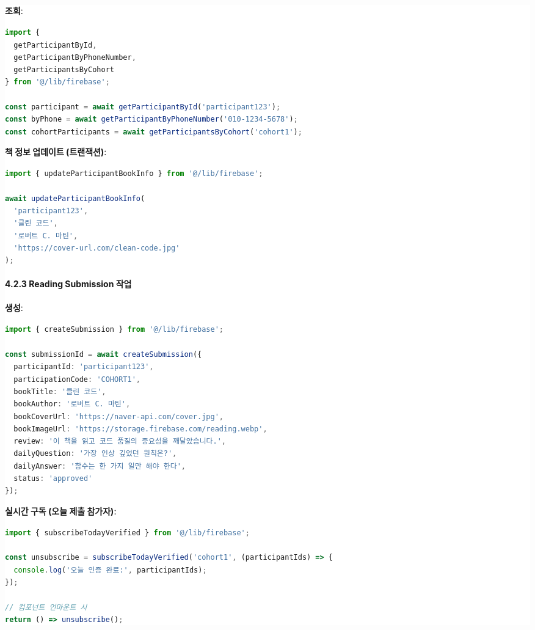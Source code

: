 **조회**:
```typescript
import {
  getParticipantById,
  getParticipantByPhoneNumber,
  getParticipantsByCohort
} from '@/lib/firebase';

const participant = await getParticipantById('participant123');
const byPhone = await getParticipantByPhoneNumber('010-1234-5678');
const cohortParticipants = await getParticipantsByCohort('cohort1');
```

**책 정보 업데이트 (트랜잭션)**:
```typescript
import { updateParticipantBookInfo } from '@/lib/firebase';

await updateParticipantBookInfo(
  'participant123',
  '클린 코드',
  '로버트 C. 마틴',
  'https://cover-url.com/clean-code.jpg'
);
```

#### 4.2.3 Reading Submission 작업

**생성**:
```typescript
import { createSubmission } from '@/lib/firebase';

const submissionId = await createSubmission({
  participantId: 'participant123',
  participationCode: 'COHORT1',
  bookTitle: '클린 코드',
  bookAuthor: '로버트 C. 마틴',
  bookCoverUrl: 'https://naver-api.com/cover.jpg',
  bookImageUrl: 'https://storage.firebase.com/reading.webp',
  review: '이 책을 읽고 코드 품질의 중요성을 깨달았습니다.',
  dailyQuestion: '가장 인상 깊었던 원칙은?',
  dailyAnswer: '함수는 한 가지 일만 해야 한다',
  status: 'approved'
});
```

**실시간 구독 (오늘 제출 참가자)**:
```typescript
import { subscribeTodayVerified } from '@/lib/firebase';

const unsubscribe = subscribeTodayVerified('cohort1', (participantIds) => {
  console.log('오늘 인증 완료:', participantIds);
});

// 컴포넌트 언마운트 시
return () => unsubscribe();
```
